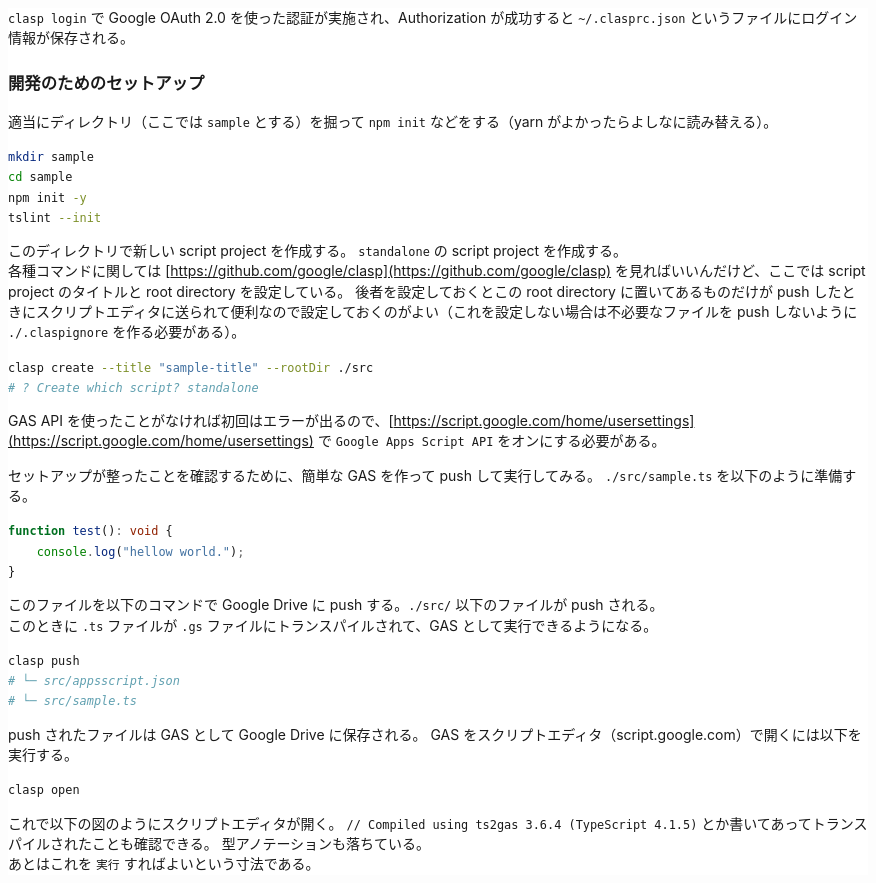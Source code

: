 `clasp login` で Google OAuth 2.0 を使った認証が実施され、Authorization が成功すると `~/.clasprc.json` というファイルにログイン情報が保存される。

### 開発のためのセットアップ
適当にディレクトリ（ここでは `sample` とする）を掘って `npm init` などをする（yarn がよかったらよしなに読み替える）。

```bash
mkdir sample
cd sample
npm init -y
tslint --init
```

このディレクトリで新しい script project を作成する。
`standalone` の script project を作成する。  
各種コマンドに関しては [https://github.com/google/clasp](https://github.com/google/clasp) を見ればいいんだけど、ここでは script project のタイトルと root directory を設定している。
後者を設定しておくとこの root directory に置いてあるものだけが push したときにスクリプトエディタに送られて便利なので設定しておくのがよい（これを設定しない場合は不必要なファイルを push しないように `./.claspignore` を作る必要がある）。

```bash
clasp create --title "sample-title" --rootDir ./src 
# ? Create which script? standalone
```

GAS API を使ったことがなければ初回はエラーが出るので、[https://script.google.com/home/usersettings](https://script.google.com/home/usersettings) で `Google Apps Script API` をオンにする必要がある。

セットアップが整ったことを確認するために、簡単な GAS を作って push して実行してみる。
`./src/sample.ts` を以下のように準備する。

```ts 
function test(): void {
    console.log("hellow world.");
}
```

このファイルを以下のコマンドで Google Drive に push する。`./src/` 以下のファイルが push される。  
このときに `.ts` ファイルが `.gs` ファイルにトランスパイルされて、GAS として実行できるようになる。

```bash
clasp push
# └─ src/appsscript.json
# └─ src/sample.ts
```

push されたファイルは GAS として Google Drive に保存される。
GAS をスクリプトエディタ（script.google.com）で開くには以下を実行する。

```bash
clasp open
```

これで以下の図のようにスクリプトエディタが開く。
`// Compiled using ts2gas 3.6.4 (TypeScript 4.1.5)` とか書いてあってトランスパイルされたことも確認できる。
型アノテーションも落ちている。  
あとはこれを `実行` すればよいという寸法である。
